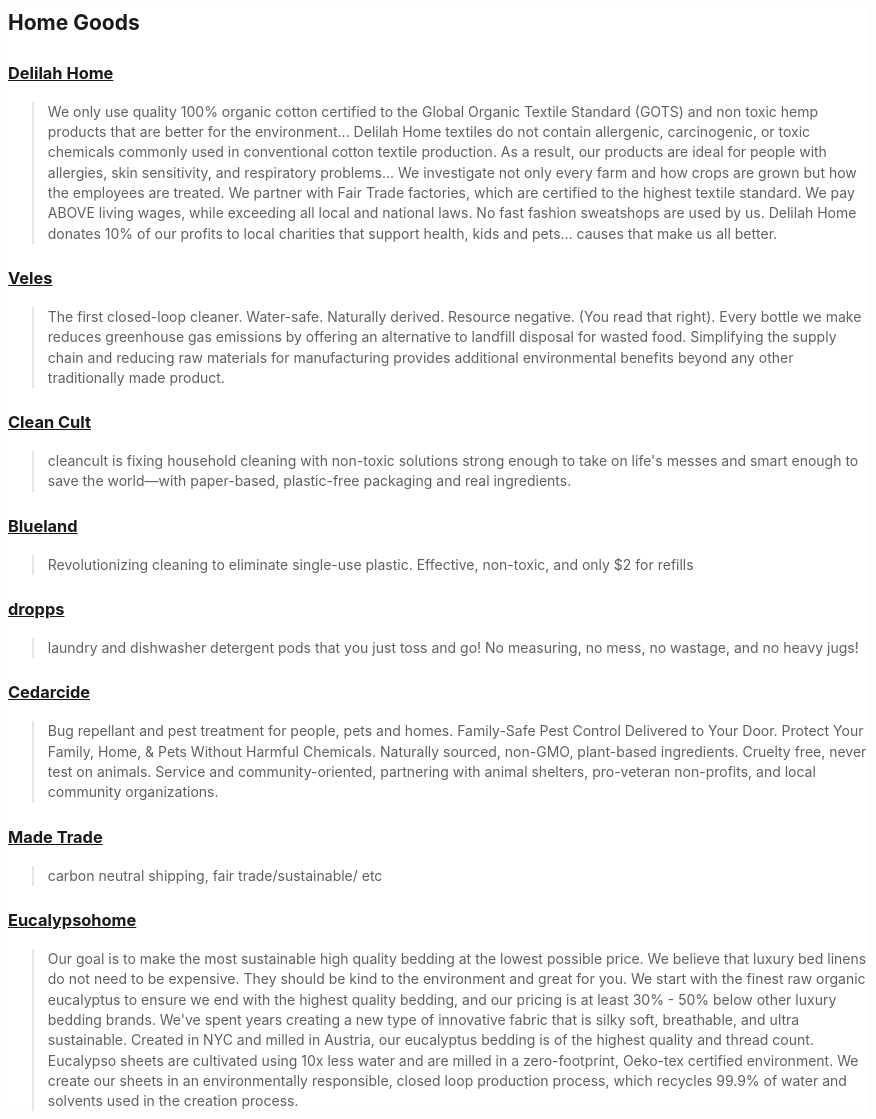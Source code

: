 
## Home Goods

### [Delilah Home](https://delilahhome.com/) 
> We only use quality 100% organic cotton certified to the Global Organic Textile Standard (GOTS) and non toxic hemp products that are better for the environment... Delilah Home textiles do not contain allergenic, carcinogenic, or toxic chemicals commonly used in conventional cotton textile production. As a result, our products are ideal for people with allergies, skin sensitivity, and respiratory problems... We investigate not only every farm and how crops are grown but how the employees are treated. We partner with Fair Trade factories, which are certified to the highest textile standard. We pay ABOVE living wages, while exceeding all local and national laws. No fast fashion sweatshops are used by us. Delilah Home donates 10% of our profits to local charities that support health, kids and pets… causes that make us all better. 

### [Veles](http://veles.com)
> The first closed-loop cleaner. Water-safe. Naturally derived. Resource negative. (You read that right). Every bottle we make reduces greenhouse gas emissions by offering an alternative to landfill disposal for wasted food. Simplifying the supply chain and reducing raw materials for manufacturing provides additional environmental benefits beyond any other traditionally made product.<br>

### [Clean Cult](http://www.cleancult.com) 
> cleancult is fixing household cleaning with non-toxic solutions strong enough to take on life's messes and smart enough to save the world—with paper-based, plastic-free packaging and real ingredients.

### [Blueland](https://www.blueland.com/)
> Revolutionizing cleaning to eliminate single-use plastic. Effective, non-toxic, and only $2 for refills 

### [dropps](http://www.dropps.com)
> laundry and dishwasher detergent pods that you just toss and go! No measuring, no mess, no wastage, and no heavy jugs!

### [Cedarcide](https://www.cedarcide.com/)
> Bug repellant and pest treatment for people, pets and homes. Family-Safe Pest Control Delivered to Your Door. Protect Your Family, Home, & Pets Without Harmful Chemicals. Naturally sourced, non-GMO, plant-based ingredients. Cruelty free, never test on animals. Service and community-oriented, partnering with animal shelters, pro-veteran non-profits, and local community organizations. 

### [Made Trade](https://shareasale.com/r.cfm?b=1309577&u=2228658&m=85477&urllink=&afftrack=)
> carbon neutral shipping, fair trade/sustainable/ etc

### [Eucalypsohome](https://eucalypsohome.com/)
> Our goal is to make the most sustainable high quality bedding at the lowest possible price. We believe that luxury bed linens do not need to be expensive. They should be kind to the environment and great for you. We start with the finest raw organic eucalyptus to ensure we end with the highest quality bedding, and our pricing is at least 30% - 50% below other luxury bedding brands. We've spent years creating a new type of innovative fabric that is silky soft, breathable, and ultra sustainable. Created in NYC and milled in Austria, our eucalyptus bedding is of the highest quality and thread count. Eucalypso sheets are cultivated using 10x less water and are milled in a zero-footprint, Oeko-tex certified environment. We create our sheets in an environmentally responsible, closed loop production process, which recycles 99.9% of water and solvents used in the creation process. 
